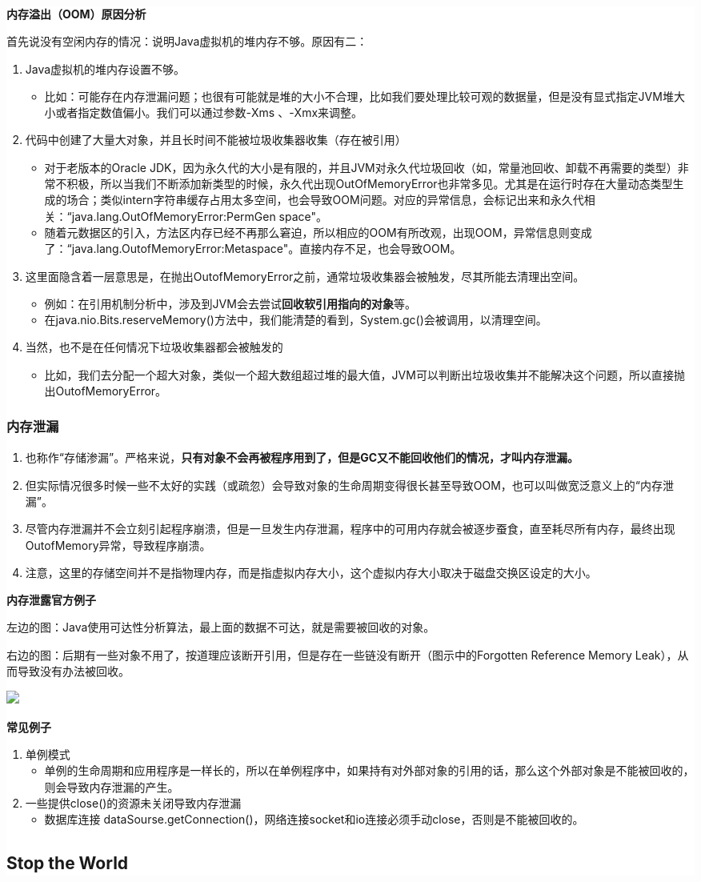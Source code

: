 **内存溢出（OOM）原因分析**

首先说没有空闲内存的情况：说明Java虚拟机的堆内存不够。原因有二：

1.  Java虚拟机的堆内存设置不够。
    *   比如：可能存在内存泄漏问题；也很有可能就是堆的大小不合理，比如我们要处理比较可观的数据量，但是没有显式指定JVM堆大小或者指定数值偏小。我们可以通过参数-Xms 、-Xmx来调整。
2.  代码中创建了大量大对象，并且长时间不能被垃圾收集器收集（存在被引用）
    *   对于老版本的Oracle JDK，因为永久代的大小是有限的，并且JVM对永久代垃圾回收（如，常量池回收、卸载不再需要的类型）非常不积极，所以当我们不断添加新类型的时候，永久代出现OutOfMemoryError也非常多见。尤其是在运行时存在大量动态类型生成的场合；类似intern字符串缓存占用太多空间，也会导致OOM问题。对应的异常信息，会标记出来和永久代相关：“java.lang.OutOfMemoryError:PermGen space"。
    *   随着元数据区的引入，方法区内存已经不再那么窘迫，所以相应的OOM有所改观，出现OOM，异常信息则变成了：“java.lang.OutofMemoryError:Metaspace"。直接内存不足，也会导致OOM。





1.  这里面隐含着一层意思是，在抛出OutofMemoryError之前，通常垃圾收集器会被触发，尽其所能去清理出空间。
    *   例如：在引用机制分析中，涉及到JVM会去尝试**回收软引用指向的对象**等。
    *   在java.nio.Bits.reserveMemory()方法中，我们能清楚的看到，System.gc()会被调用，以清理空间。
2.  当然，也不是在任何情况下垃圾收集器都会被触发的
    *   比如，我们去分配一个超大对象，类似一个超大数组超过堆的最大值，JVM可以判断出垃圾收集并不能解决这个问题，所以直接抛出OutofMemoryError。



### 内存泄漏



1.  也称作“存储渗漏”。严格来说，**只有对象不会再被程序用到了，但是GC又不能回收他们的情况，才叫内存泄漏。**
  
2.  但实际情况很多时候一些不太好的实践（或疏忽）会导致对象的生命周期变得很长甚至导致OOM，也可以叫做宽泛意义上的“内存泄漏”。
  
3.  尽管内存泄漏并不会立刻引起程序崩溃，但是一旦发生内存泄漏，程序中的可用内存就会被逐步蚕食，直至耗尽所有内存，最终出现OutofMemory异常，导致程序崩溃。
  
4.  注意，这里的存储空间并不是指物理内存，而是指虚拟内存大小，这个虚拟内存大小取决于磁盘交换区设定的大小。
  



**内存泄露官方例子**

左边的图：Java使用可达性分析算法，最上面的数据不可达，就是需要被回收的对象。

右边的图：后期有一些对象不用了，按道理应该断开引用，但是存在一些链没有断开（图示中的Forgotten Reference Memory Leak），从而导致没有办法被回收。

<img src="https://cdn.jsdelivr.net/gh/youthlql/lql_img/JVM/chapter_011/0006.png">





**常见例子**

1.  单例模式
    *   单例的生命周期和应用程序是一样长的，所以在单例程序中，如果持有对外部对象的引用的话，那么这个外部对象是不能被回收的，则会导致内存泄漏的产生。
2.  一些提供close()的资源未关闭导致内存泄漏
    *   数据库连接 dataSourse.getConnection()，网络连接socket和io连接必须手动close，否则是不能被回收的。



Stop the World
----------------
